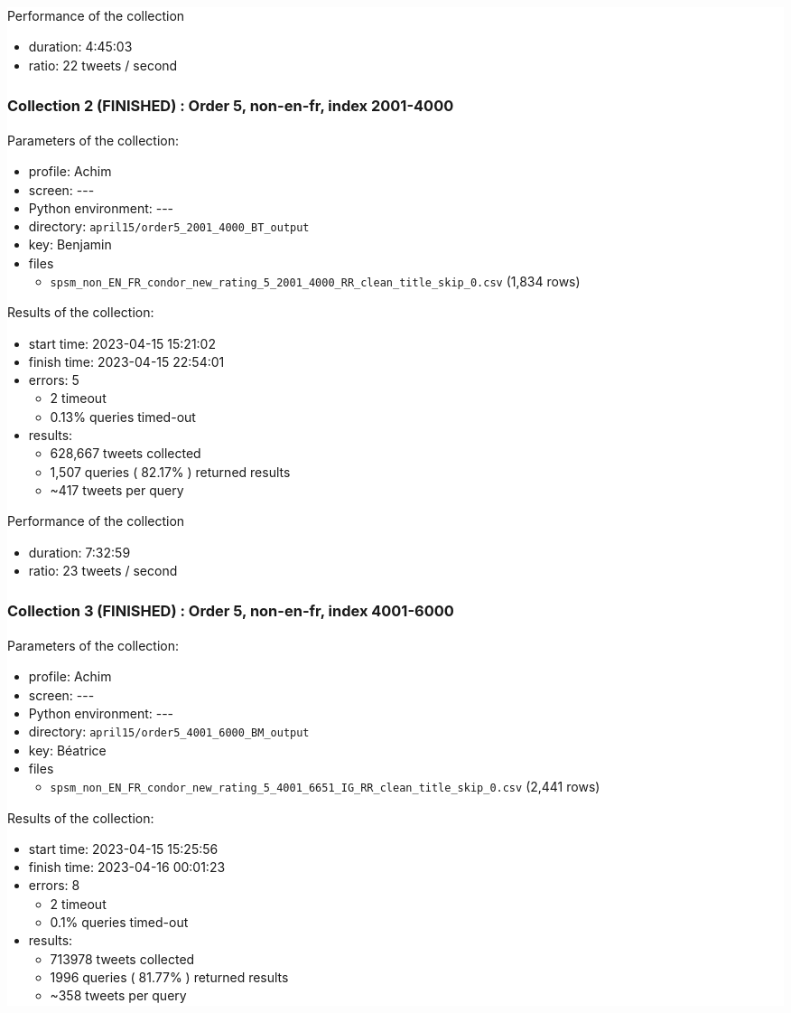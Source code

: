 Performance of the collection

* duration: 4:45:03
* ratio: 22 tweets / second


### Collection 2 (FINISHED) : Order 5, non-en-fr, index 2001-4000

Parameters of the collection:

* profile: Achim
* screen: ---
* Python environment: ---
* directory: `april15/order5_2001_4000_BT_output`
* key: Benjamin
* files
  - `spsm_non_EN_FR_condor_new_rating_5_2001_4000_RR_clean_title_skip_0.csv` (1,834 rows)

Results of the collection:

* start time: 2023-04-15 15:21:02
* finish time: 2023-04-15 22:54:01
* errors: 5
  - 2 timeout
  - 0.13% queries timed-out
* results:
  - 628,667 tweets collected
  - 1,507 queries ( 82.17% ) returned results
  - <span dir="">\~</span>417 tweets per query

Performance of the collection

* duration: 7:32:59
* ratio: 23 tweets / second

### Collection 3 (FINISHED) : Order 5, non-en-fr, index 4001-6000

Parameters of the collection:

* profile: Achim
* screen: ---
* Python environment: ---
* directory: `april15/order5_4001_6000_BM_output`
* key: Béatrice
* files
  - `spsm_non_EN_FR_condor_new_rating_5_4001_6651_IG_RR_clean_title_skip_0.csv` (2,441 rows)

Results of the collection:

* start time: 2023-04-15 15:25:56
* finish time: 2023-04-16 00:01:23
* errors: 8
  - 2 timeout
  - 0.1% queries timed-out
* results:
  - 713978 tweets collected
  - 1996 queries ( 81.77% ) returned results
  - <span dir="">\~</span>358 tweets per query
